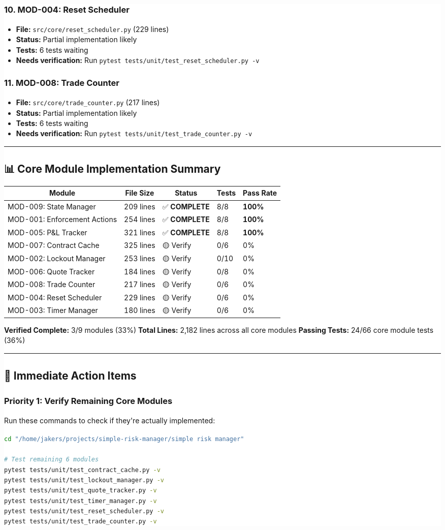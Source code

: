 ### **10. MOD-004: Reset Scheduler**
- **File:** `src/core/reset_scheduler.py` (229 lines)
- **Status:** Partial implementation likely
- **Tests:** 6 tests waiting
- **Needs verification:** Run `pytest tests/unit/test_reset_scheduler.py -v`

### **11. MOD-008: Trade Counter**
- **File:** `src/core/trade_counter.py` (217 lines)
- **Status:** Partial implementation likely
- **Tests:** 6 tests waiting
- **Needs verification:** Run `pytest tests/unit/test_trade_counter.py -v`

---

## 📊 **Core Module Implementation Summary**

| Module | File Size | Status | Tests | Pass Rate |
|--------|-----------|--------|-------|-----------|
| MOD-009: State Manager | 209 lines | ✅ **COMPLETE** | 8/8 | **100%** |
| MOD-001: Enforcement Actions | 254 lines | ✅ **COMPLETE** | 8/8 | **100%** |
| MOD-005: P&L Tracker | 321 lines | ✅ **COMPLETE** | 8/8 | **100%** |
| MOD-007: Contract Cache | 325 lines | 🟡 Verify | 0/6 | 0% |
| MOD-002: Lockout Manager | 253 lines | 🟡 Verify | 0/10 | 0% |
| MOD-006: Quote Tracker | 184 lines | 🟡 Verify | 0/8 | 0% |
| MOD-008: Trade Counter | 217 lines | 🟡 Verify | 0/6 | 0% |
| MOD-004: Reset Scheduler | 229 lines | 🟡 Verify | 0/6 | 0% |
| MOD-003: Timer Manager | 180 lines | 🟡 Verify | 0/6 | 0% |

**Verified Complete:** 3/9 modules (33%)
**Total Lines:** 2,182 lines across all core modules
**Passing Tests:** 24/66 core module tests (36%)

---

## 🎯 **Immediate Action Items**

### **Priority 1: Verify Remaining Core Modules**

Run these commands to check if they're actually implemented:

```bash
cd "/home/jakers/projects/simple-risk-manager/simple risk manager"

# Test remaining 6 modules
pytest tests/unit/test_contract_cache.py -v
pytest tests/unit/test_lockout_manager.py -v
pytest tests/unit/test_quote_tracker.py -v
pytest tests/unit/test_timer_manager.py -v
pytest tests/unit/test_reset_scheduler.py -v
pytest tests/unit/test_trade_counter.py -v
```

